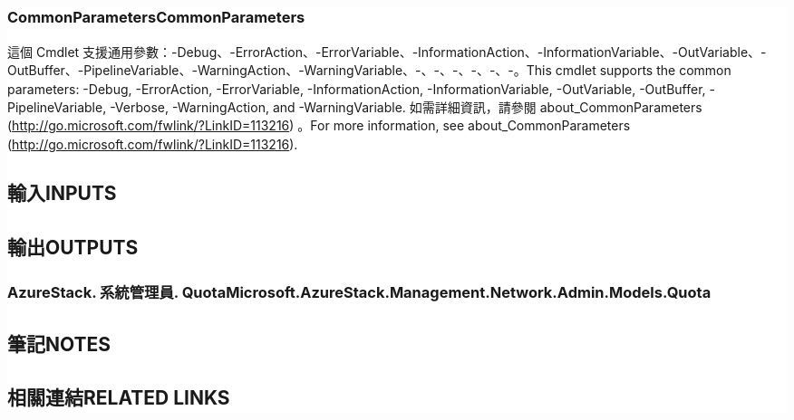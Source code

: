 ### <span data-ttu-id="bda8d-143">CommonParameters</span><span class="sxs-lookup"><span data-stu-id="bda8d-143">CommonParameters</span></span>
<span data-ttu-id="bda8d-144">這個 Cmdlet 支援通用參數：-Debug、-ErrorAction、-ErrorVariable、-InformationAction、-InformationVariable、-OutVariable、-OutBuffer、-PipelineVariable、-WarningAction、-WarningVariable、-、-、-、-、-、-。</span><span class="sxs-lookup"><span data-stu-id="bda8d-144">This cmdlet supports the common parameters: -Debug, -ErrorAction, -ErrorVariable, -InformationAction, -InformationVariable, -OutVariable, -OutBuffer, -PipelineVariable, -Verbose, -WarningAction, and -WarningVariable.</span></span> <span data-ttu-id="bda8d-145">如需詳細資訊，請參閱 about_CommonParameters (http://go.microsoft.com/fwlink/?LinkID=113216) 。</span><span class="sxs-lookup"><span data-stu-id="bda8d-145">For more information, see about_CommonParameters (http://go.microsoft.com/fwlink/?LinkID=113216).</span></span>

## <span data-ttu-id="bda8d-146">輸入</span><span class="sxs-lookup"><span data-stu-id="bda8d-146">INPUTS</span></span>

## <span data-ttu-id="bda8d-147">輸出</span><span class="sxs-lookup"><span data-stu-id="bda8d-147">OUTPUTS</span></span>

### <span data-ttu-id="bda8d-148">AzureStack. 系統管理員. Quota</span><span class="sxs-lookup"><span data-stu-id="bda8d-148">Microsoft.AzureStack.Management.Network.Admin.Models.Quota</span></span>

## <span data-ttu-id="bda8d-149">筆記</span><span class="sxs-lookup"><span data-stu-id="bda8d-149">NOTES</span></span>

## <span data-ttu-id="bda8d-150">相關連結</span><span class="sxs-lookup"><span data-stu-id="bda8d-150">RELATED LINKS</span></span>
